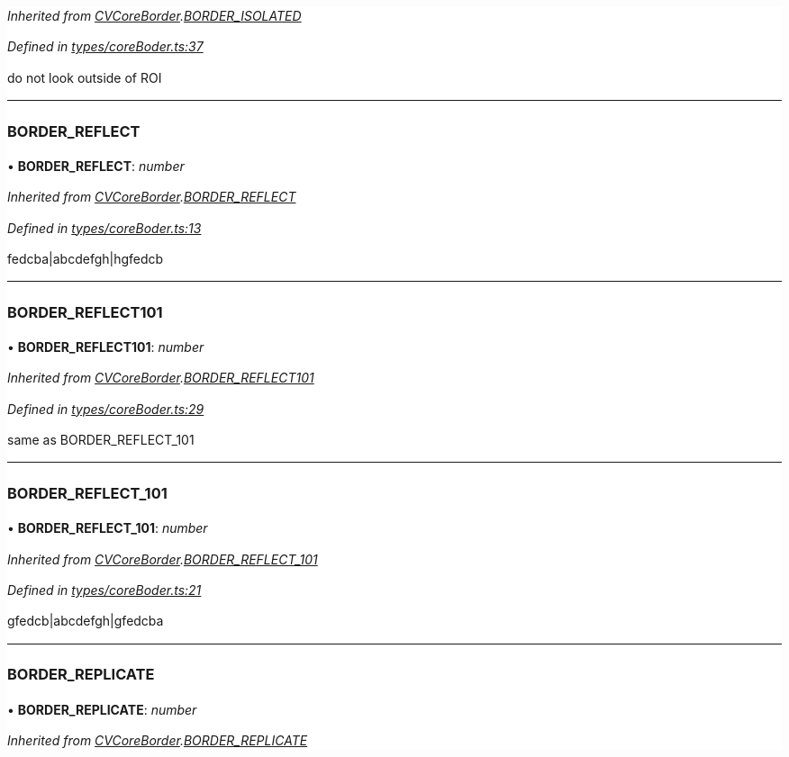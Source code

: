 *Inherited from [CVCoreBorder](_types_coreboder_.cvcoreborder.md).[BORDER_ISOLATED](_types_coreboder_.cvcoreborder.md#border_isolated)*

*Defined in [types/coreBoder.ts:37](https://github.com/cancerberoSgx/mirada/blob/d67acf6/mirada/src/types/coreBoder.ts#L37)*

do not look outside of ROI

___

###  BORDER_REFLECT

• **BORDER_REFLECT**: *number*

*Inherited from [CVCoreBorder](_types_coreboder_.cvcoreborder.md).[BORDER_REFLECT](_types_coreboder_.cvcoreborder.md#border_reflect)*

*Defined in [types/coreBoder.ts:13](https://github.com/cancerberoSgx/mirada/blob/d67acf6/mirada/src/types/coreBoder.ts#L13)*

fedcba|abcdefgh|hgfedcb

___

###  BORDER_REFLECT101

• **BORDER_REFLECT101**: *number*

*Inherited from [CVCoreBorder](_types_coreboder_.cvcoreborder.md).[BORDER_REFLECT101](_types_coreboder_.cvcoreborder.md#border_reflect101)*

*Defined in [types/coreBoder.ts:29](https://github.com/cancerberoSgx/mirada/blob/d67acf6/mirada/src/types/coreBoder.ts#L29)*

same as BORDER_REFLECT_101

___

###  BORDER_REFLECT_101

• **BORDER_REFLECT_101**: *number*

*Inherited from [CVCoreBorder](_types_coreboder_.cvcoreborder.md).[BORDER_REFLECT_101](_types_coreboder_.cvcoreborder.md#border_reflect_101)*

*Defined in [types/coreBoder.ts:21](https://github.com/cancerberoSgx/mirada/blob/d67acf6/mirada/src/types/coreBoder.ts#L21)*

gfedcb|abcdefgh|gfedcba

___

###  BORDER_REPLICATE

• **BORDER_REPLICATE**: *number*

*Inherited from [CVCoreBorder](_types_coreboder_.cvcoreborder.md).[BORDER_REPLICATE](_types_coreboder_.cvcoreborder.md#border_replicate)*
